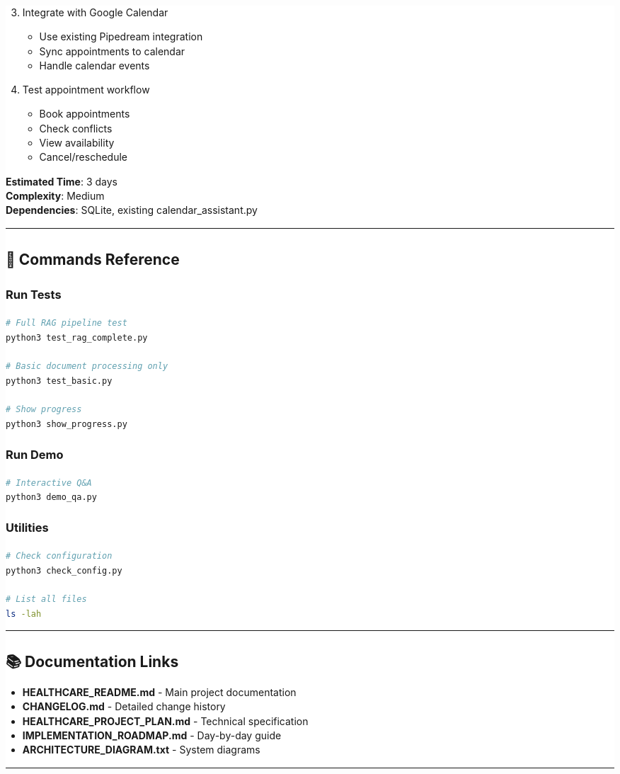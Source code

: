 3. Integrate with Google Calendar
   - Use existing Pipedream integration
   - Sync appointments to calendar
   - Handle calendar events

4. Test appointment workflow
   - Book appointments
   - Check conflicts
   - View availability
   - Cancel/reschedule

**Estimated Time**: 3 days  
**Complexity**: Medium  
**Dependencies**: SQLite, existing calendar_assistant.py

---

## 🎯 Commands Reference

### Run Tests
```bash
# Full RAG pipeline test
python3 test_rag_complete.py

# Basic document processing only
python3 test_basic.py

# Show progress
python3 show_progress.py
```

### Run Demo
```bash
# Interactive Q&A
python3 demo_qa.py
```

### Utilities
```bash
# Check configuration
python3 check_config.py

# List all files
ls -lah
```

---

## 📚 Documentation Links

- **HEALTHCARE_README.md** - Main project documentation
- **CHANGELOG.md** - Detailed change history
- **HEALTHCARE_PROJECT_PLAN.md** - Technical specification
- **IMPLEMENTATION_ROADMAP.md** - Day-by-day guide
- **ARCHITECTURE_DIAGRAM.txt** - System diagrams

---